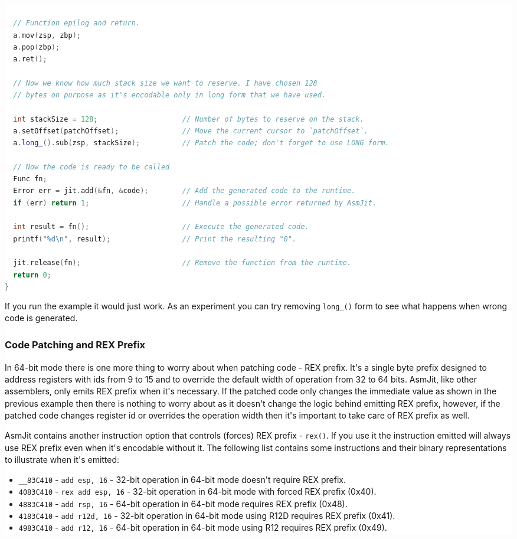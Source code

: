 ```c++

  // Function epilog and return.
  a.mov(zsp, zbp);
  a.pop(zbp);
  a.ret();

  // Now we know how much stack size we want to reserve. I have chosen 128
  // bytes on purpose as it's encodable only in long form that we have used.

  int stackSize = 128;                    // Number of bytes to reserve on the stack.
  a.setOffset(patchOffset);               // Move the current cursor to `patchOffset`.
  a.long_().sub(zsp, stackSize);          // Patch the code; don't forget to use LONG form.

  // Now the code is ready to be called
  Func fn;
  Error err = jit.add(&fn, &code);        // Add the generated code to the runtime.
  if (err) return 1;                      // Handle a possible error returned by AsmJit.

  int result = fn();                      // Execute the generated code.
  printf("%d\n", result);                 // Print the resulting "0".

  jit.release(fn);                        // Remove the function from the runtime.
  return 0;
}
```

If you run the example it would just work. As an experiment you can try removing `long_()` form to see what happens when wrong code is generated.

### Code Patching and REX Prefix

In 64-bit mode there is one more thing to worry about when patching code - REX prefix. It's a single byte prefix designed to address registers with ids from 9 to 15 and to override the default width of operation from 32 to 64 bits. AsmJit, like other assemblers, only emits REX prefix when it's necessary. If the patched code only changes the immediate value as shown in the previous example then there is nothing to worry about as it doesn't change the logic behind emitting REX prefix, however, if the patched code changes register id or overrides the operation width then it's important to take care of REX prefix as well.

AsmJit contains another instruction option that controls (forces) REX prefix - `rex()`. If you use it the instruction emitted will always use REX prefix even when it's encodable without it. The following list contains some instructions and their binary representations to illustrate when it's emitted:

  * `__83C410` - `add esp, 16`     - 32-bit operation in 64-bit mode doesn't require REX prefix.
  * `4083C410` - `rex add esp, 16` - 32-bit operation in 64-bit mode with forced REX prefix (0x40).
  * `4883C410` - `add rsp, 16`     - 64-bit operation in 64-bit mode requires REX prefix (0x48).
  * `4183C410` - `add r12d, 16`    - 32-bit operation in 64-bit mode using R12D requires REX prefix (0x41).
  * `4983C410` - `add r12, 16`     - 64-bit operation in 64-bit mode using R12 requires REX prefix (0x49).
